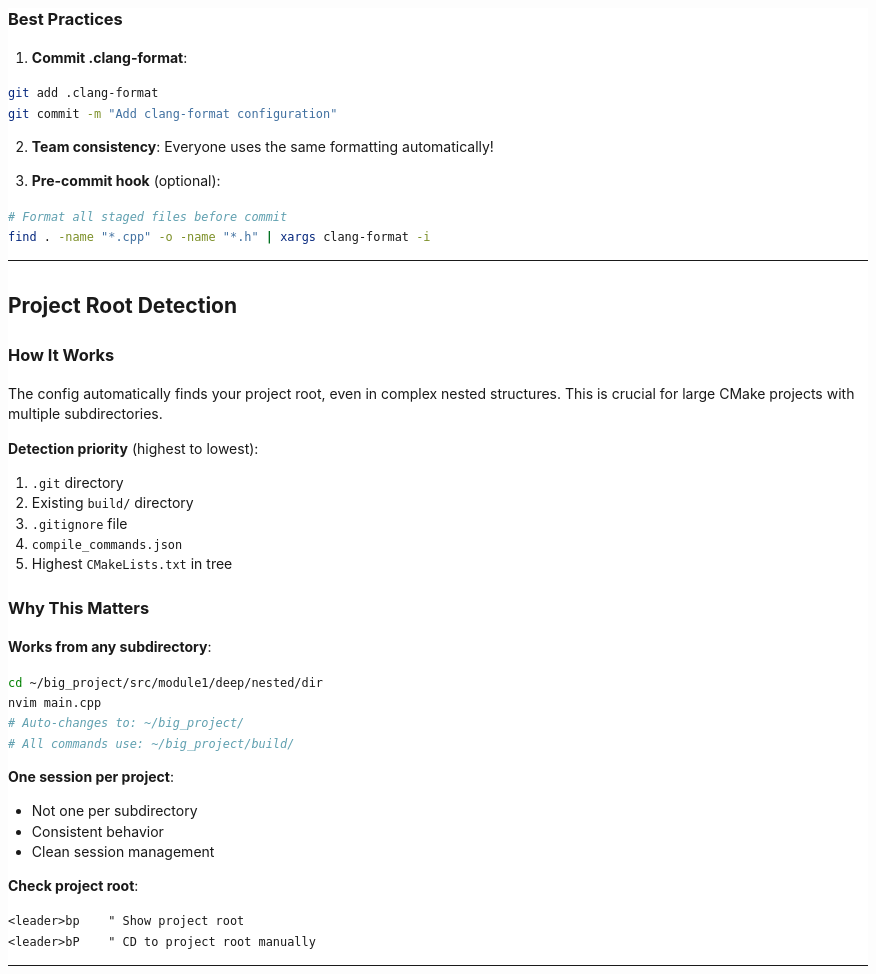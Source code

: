 ### Best Practices

1. **Commit .clang-format**:
```bash
git add .clang-format
git commit -m "Add clang-format configuration"
```

2. **Team consistency**: Everyone uses the same formatting automatically!

3. **Pre-commit hook** (optional):
```bash
# Format all staged files before commit
find . -name "*.cpp" -o -name "*.h" | xargs clang-format -i
```

---

## Project Root Detection

### How It Works

The config automatically finds your project root, even in complex nested structures. This is crucial for large CMake projects with multiple subdirectories.

**Detection priority** (highest to lowest):
1. `.git` directory
2. Existing `build/` directory
3. `.gitignore` file
4. `compile_commands.json`
5. Highest `CMakeLists.txt` in tree

### Why This Matters

**Works from any subdirectory**:
```bash
cd ~/big_project/src/module1/deep/nested/dir
nvim main.cpp
# Auto-changes to: ~/big_project/
# All commands use: ~/big_project/build/
```

**One session per project**:
- Not one per subdirectory
- Consistent behavior
- Clean session management

**Check project root**:
```vim
<leader>bp    " Show project root
<leader>bP    " CD to project root manually
```

---
